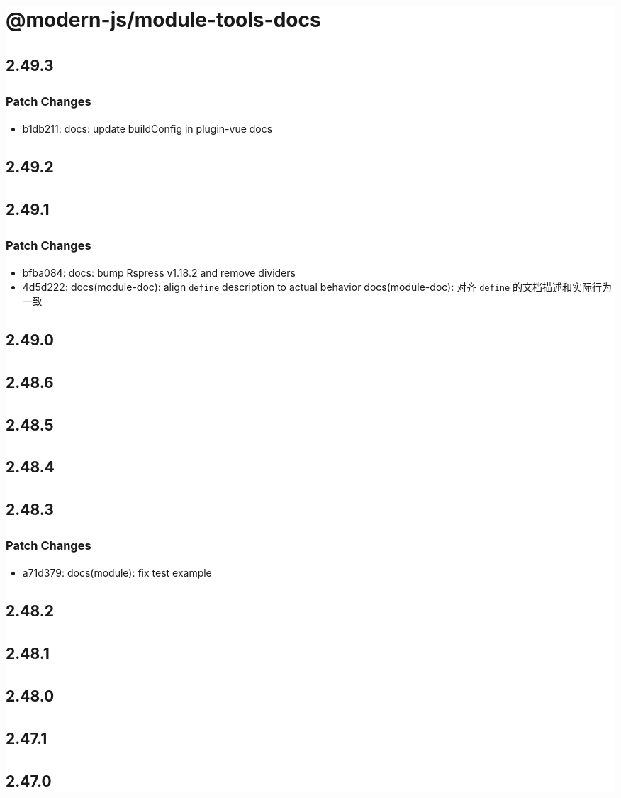 # @modern-js/module-tools-docs

## 2.49.3

### Patch Changes

- b1db211: docs: update buildConfig in plugin-vue docs

## 2.49.2

## 2.49.1

### Patch Changes

- bfba084: docs: bump Rspress v1.18.2 and remove dividers
- 4d5d222: docs(module-doc): align `define` description to actual behavior
  docs(module-doc): 对齐 `define` 的文档描述和实际行为一致

## 2.49.0

## 2.48.6

## 2.48.5

## 2.48.4

## 2.48.3

### Patch Changes

- a71d379: docs(module): fix test example

## 2.48.2

## 2.48.1

## 2.48.0

## 2.47.1

## 2.47.0
